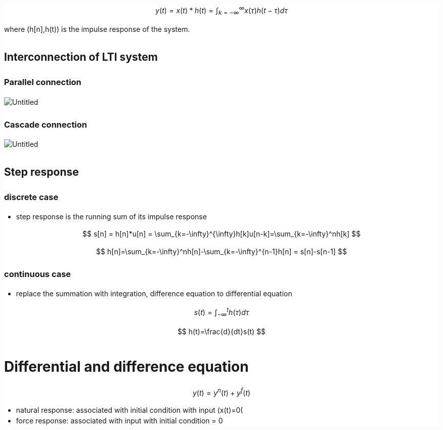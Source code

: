 $$
y(t) = x(t)*h(t)=\int_{k=-\infty}^{\infty}x(\tau)h(t-\tau)d\tau
$$

where \(h[n],h(t)\) is the impulse response of the system.

## Interconnection of LTI system

### Parallel connection

![Untitled](/img/signal_and_system/Untitled-6.png)

### Cascade connection

![Untitled](/img/signal_and_system/Untitled-7.png)

## Step response

### discrete case

- step response is the running sum of its impulse response

$$
s[n] = h[n]*u[n] = \sum_{k=-\infty}^{\infty}h[k]u[n-k]=\sum_{k=-\infty}^nh[k]
$$

$$
h[n]=\sum_{k=-\infty}^nh[n]-\sum_{k=-\infty}^{n-1}h[n] = s[n]-s[n-1]
$$

### continuous case

- replace the summation with integration, difference equation to differential equation

$$
s(t)=\int_{-\infty}^th(\tau)d\tau
$$

$$
h(t)=\frac{d}{dt}s(t)
$$

# Differential and difference equation

 

$$
y(t) = y^n(t)+y^f(t)
$$

- natural response: associated with initial condition with input \(x(t)=0\(
- force response: associated with input with initial condition = 0

